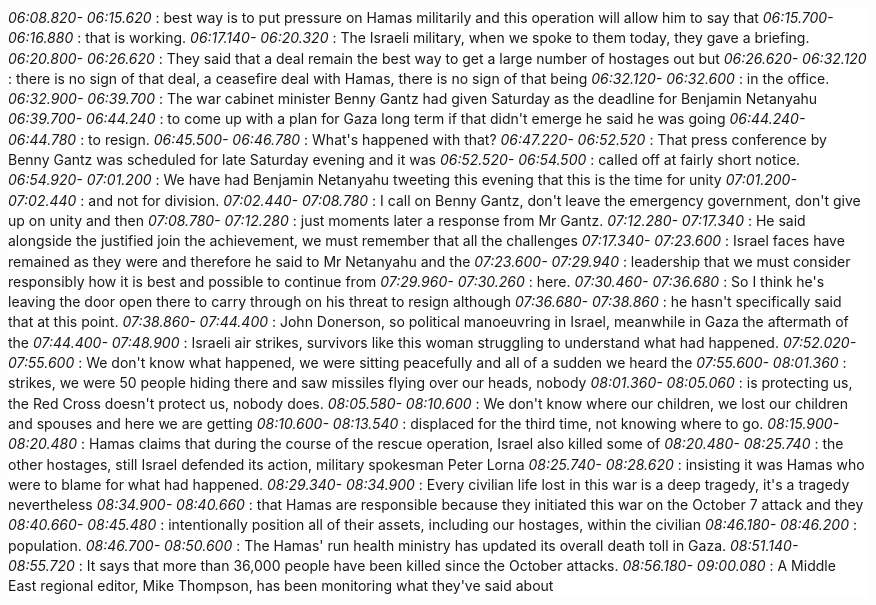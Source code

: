 *06:08.820- 06:15.620* :  best way is to put pressure on Hamas militarily and this operation will allow him to say that
*06:15.700- 06:16.880* :  that is working.
*06:17.140- 06:20.320* :  The Israeli military, when we spoke to them today, they gave a briefing.
*06:20.800- 06:26.620* :  They said that a deal remain the best way to get a large number of hostages out but
*06:26.620- 06:32.120* :  there is no sign of that deal, a ceasefire deal with Hamas, there is no sign of that being
*06:32.120- 06:32.600* :  in the office.
*06:32.900- 06:39.700* :  The war cabinet minister Benny Gantz had given Saturday as the deadline for Benjamin Netanyahu
*06:39.700- 06:44.240* :  to come up with a plan for Gaza long term if that didn't emerge he said he was going
*06:44.240- 06:44.780* :  to resign.
*06:45.500- 06:46.780* :  What's happened with that?
*06:47.220- 06:52.520* :  That press conference by Benny Gantz was scheduled for late Saturday evening and it was
*06:52.520- 06:54.500* :  called off at fairly short notice.
*06:54.920- 07:01.200* :  We have had Benjamin Netanyahu tweeting this evening that this is the time for unity
*07:01.200- 07:02.440* :  and not for division.
*07:02.440- 07:08.780* :  I call on Benny Gantz, don't leave the emergency government, don't give up on unity and then
*07:08.780- 07:12.280* :  just moments later a response from Mr Gantz.
*07:12.280- 07:17.340* :  He said alongside the justified join the achievement, we must remember that all the challenges
*07:17.340- 07:23.600* :  Israel faces have remained as they were and therefore he said to Mr Netanyahu and the
*07:23.600- 07:29.940* :  leadership that we must consider responsibly how it is best and possible to continue from
*07:29.960- 07:30.260* :  here.
*07:30.460- 07:36.680* :  So I think he's leaving the door open there to carry through on his threat to resign although
*07:36.680- 07:38.860* :  he hasn't specifically said that at this point.
*07:38.860- 07:44.400* :  John Donerson, so political manoeuvring in Israel, meanwhile in Gaza the aftermath of the
*07:44.400- 07:48.900* :  Israeli air strikes, survivors like this woman struggling to understand what had happened.
*07:52.020- 07:55.600* :  We don't know what happened, we were sitting peacefully and all of a sudden we heard the
*07:55.600- 08:01.360* :  strikes, we were 50 people hiding there and saw missiles flying over our heads, nobody
*08:01.360- 08:05.060* :  is protecting us, the Red Cross doesn't protect us, nobody does.
*08:05.580- 08:10.600* :  We don't know where our children, we lost our children and spouses and here we are getting
*08:10.600- 08:13.540* :  displaced for the third time, not knowing where to go.
*08:15.900- 08:20.480* :  Hamas claims that during the course of the rescue operation, Israel also killed some of
*08:20.480- 08:25.740* :  the other hostages, still Israel defended its action, military spokesman Peter Lorna
*08:25.740- 08:28.620* :  insisting it was Hamas who were to blame for what had happened.
*08:29.340- 08:34.900* :  Every civilian life lost in this war is a deep tragedy, it's a tragedy nevertheless
*08:34.900- 08:40.660* :  that Hamas are responsible because they initiated this war on the October 7 attack and they
*08:40.660- 08:45.480* :  intentionally position all of their assets, including our hostages, within the civilian
*08:46.180- 08:46.200* :  population.
*08:46.700- 08:50.600* :  The Hamas' run health ministry has updated its overall death toll in Gaza.
*08:51.140- 08:55.720* :  It says that more than 36,000 people have been killed since the October attacks.
*08:56.180- 09:00.080* :  A Middle East regional editor, Mike Thompson, has been monitoring what they've said about